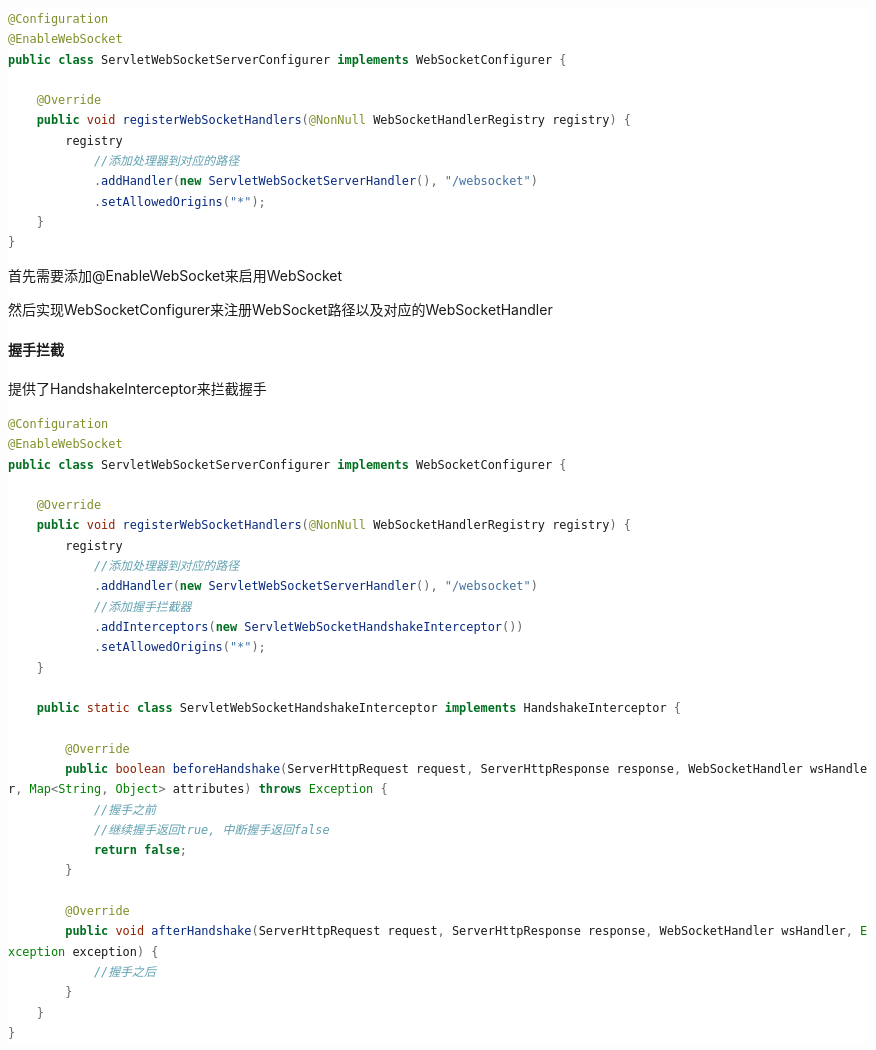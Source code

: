 ```java
@Configuration
@EnableWebSocket
public class ServletWebSocketServerConfigurer implements WebSocketConfigurer {

    @Override
    public void registerWebSocketHandlers(@NonNull WebSocketHandlerRegistry registry) {
        registry
            //添加处理器到对应的路径
            .addHandler(new ServletWebSocketServerHandler(), "/websocket")
            .setAllowedOrigins("*");
    }
}
```

首先需要添加@EnableWebSocket来启用WebSocket

然后实现WebSocketConfigurer来注册WebSocket路径以及对应的WebSocketHandler

#### 握手拦截

提供了HandshakeInterceptor来拦截握手

```java
@Configuration
@EnableWebSocket
public class ServletWebSocketServerConfigurer implements WebSocketConfigurer {

    @Override
    public void registerWebSocketHandlers(@NonNull WebSocketHandlerRegistry registry) {
        registry
            //添加处理器到对应的路径
            .addHandler(new ServletWebSocketServerHandler(), "/websocket")
            //添加握手拦截器
            .addInterceptors(new ServletWebSocketHandshakeInterceptor())
            .setAllowedOrigins("*");
    }
    
    public static class ServletWebSocketHandshakeInterceptor implements HandshakeInterceptor {

        @Override
        public boolean beforeHandshake(ServerHttpRequest request, ServerHttpResponse response, WebSocketHandler wsHandler, Map<String, Object> attributes) throws Exception {
            //握手之前
            //继续握手返回true, 中断握手返回false
            return false;
        }

        @Override
        public void afterHandshake(ServerHttpRequest request, ServerHttpResponse response, WebSocketHandler wsHandler, Exception exception) {
            //握手之后
        }
    }
}
```
